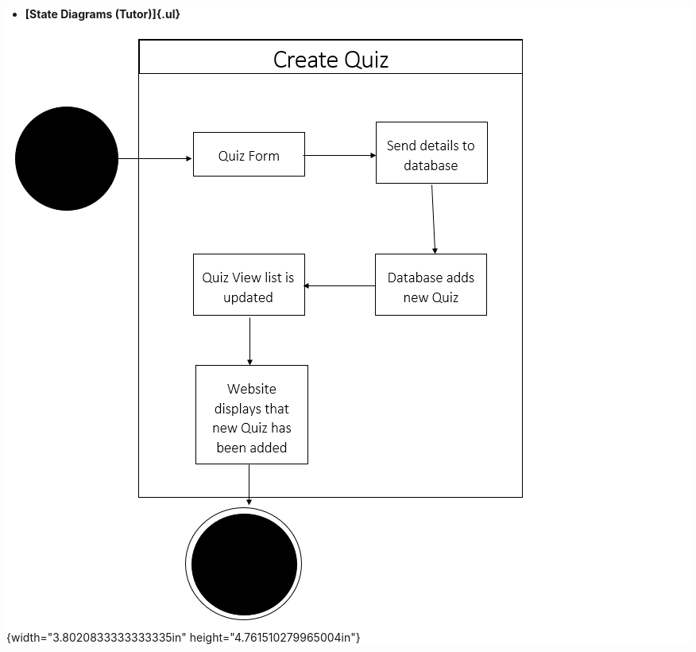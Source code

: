 -   **[State Diagrams (Tutor)]{.ul}**

![](media/media/image6.png){width="3.8020833333333335in"
height="4.761510279965004in"}